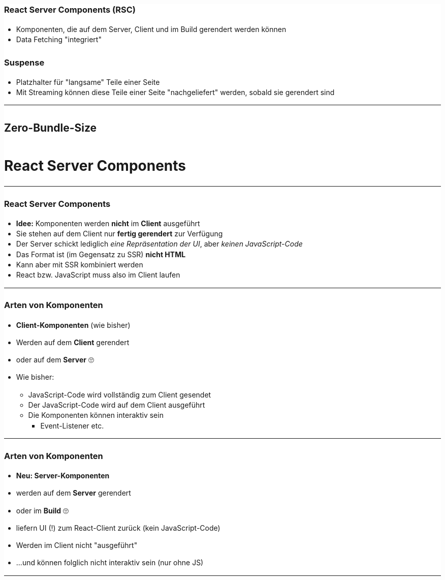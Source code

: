 ### React Server Components (RSC)

- Komponenten, die auf dem Server, Client und im Build gerendert werden können
- Data Fetching "integriert"

###  Suspense

- Platzhalter für "langsame" Teile einer Seite
- Mit Streaming können diese Teile einer Seite "nachgeliefert" werden, sobald sie gerendert sind

---

## Zero-Bundle-Size

# React Server Components

---

### React Server Components

- **Idee:** Komponenten werden **nicht** im **Client** ausgeführt
- Sie stehen auf dem Client nur **fertig gerendert** zur Verfügung
- Der Server schickt lediglich _eine Repräsentation der UI_, aber _keinen JavaScript-Code_
- Das Format ist (im Gegensatz zu SSR) **nicht HTML**
- Kann aber mit SSR kombiniert werden
- React bzw. JavaScript muss also im Client laufen

---

### Arten von Komponenten

- **Client-Komponenten** (wie bisher)

- Werden auf dem **Client** gerendert
- oder auf dem **Server** 🙄

- Wie bisher:
  - JavaScript-Code wird vollständig zum Client gesendet
  - Der JavaScript-Code wird auf dem Client ausgeführt
  - Die Komponenten können interaktiv sein
    - Event-Listener etc.

---

### Arten von Komponenten

- **Neu: Server-Komponenten**

- werden auf dem **Server** gerendert
- oder im **Build** 🙄

- liefern UI (!) zum React-Client zurück (kein JavaScript-Code)
- Werden im Client nicht "ausgeführt"
- ...und können folglich nicht interaktiv sein (nur ohne JS)

---